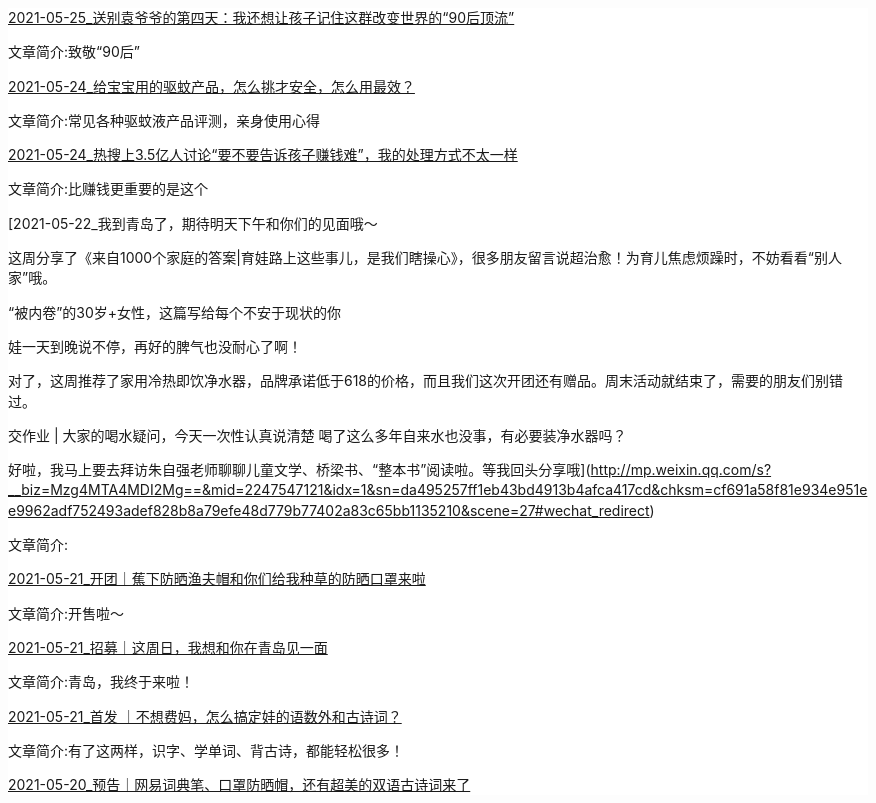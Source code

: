 [2021-05-25_送别袁爷爷的第四天：我还想让孩子记住这群改变世界的“90后顶流”](http://mp.weixin.qq.com/s?__biz=Mzg4MTA4MDI2Mg==&mid=2247547260&idx=1&sn=cbb53745980a0fbe5106089dafacd6ef&chksm=cf691bd5f81e92c3ae2ceb40dba373343c675bf1881c0674995a634dc2b5d000acf7f2393663&scene=27#wechat_redirect)

文章简介:致敬“90后”

[2021-05-24_给宝宝用的驱蚊产品，怎么挑才安全，怎么用最效？](http://mp.weixin.qq.com/s?__biz=Mzg4MTA4MDI2Mg==&mid=2247547164&idx=2&sn=db4994cd874ebacde43562f32baa71f7&chksm=cf691bb5f81e92a3053bf9ace36372eb104c13dd526f5737d4b1a42b3d3d12276da7354b6100&scene=27#wechat_redirect)

文章简介:常见各种驱蚊液产品评测，亲身使用心得

[2021-05-24_热搜上3.5亿人讨论“要不要告诉孩子赚钱难”，我的处理方式不太一样](http://mp.weixin.qq.com/s?__biz=Mzg4MTA4MDI2Mg==&mid=2247547164&idx=1&sn=3599dc8d9a24ea3b1dab090c8ba78c44&chksm=cf691bb5f81e92a3c5e8c74a0c9a4409dc37971fd5649720dd3a3e3a14dbfe249405d125223c&scene=27#wechat_redirect)

文章简介:比赚钱更重要的是这个

[2021-05-22_我到青岛了，期待明天下午和你们的见面哦～



这周分享了《来自1000个家庭的答案|育娃路上这些事儿，是我们瞎操心》，很多朋友留言说超治愈！为育儿焦虑烦躁时，不妨看看“别人家”哦。

“被内卷”的30岁+女性，这篇写给每个不安于现状的你

娃一天到晚说不停，再好的脾气也没耐心了啊！

对了，这周推荐了家用冷热即饮净水器，品牌承诺低于618的价格，而且我们这次开团还有赠品。周末活动就结束了，需要的朋友们别错过。

交作业 | 大家的喝水疑问，今天一次性认真说清楚
喝了这么多年自来水也没事，有必要装净水器吗？

好啦，我马上要去拜访朱自强老师聊聊儿童文学、桥梁书、“整本书”阅读啦。等我回头分享哦](http://mp.weixin.qq.com/s?__biz=Mzg4MTA4MDI2Mg==&mid=2247547121&idx=1&sn=da495257ff1eb43bd4913b4afca417cd&chksm=cf691a58f81e934e951ee9962adf752493adef828b8a79efe48d779b77402a83c65bb1135210&scene=27#wechat_redirect)

文章简介:

[2021-05-21_开团｜蕉下防晒渔夫帽和你们给我种草的防晒口罩来啦](http://mp.weixin.qq.com/s?__biz=Mzg4MTA4MDI2Mg==&mid=2247547024&idx=2&sn=97c6888422d8c2532928ec4fa1ae8a68&chksm=cf691a39f81e932f9a46004723eef0b65b51cab493c2f62db8adc00340d3f3b4e5bcb9a1b57d&scene=27#wechat_redirect)

文章简介:开售啦～

[2021-05-21_招募｜这周日，我想和你在青岛见一面](http://mp.weixin.qq.com/s?__biz=Mzg4MTA4MDI2Mg==&mid=2247547024&idx=3&sn=1ec0268d16967759894fdaea638ccd69&chksm=cf691a39f81e932f8040ceae7dee603cbd7d41b74634765f529cab06a1e31aa0c1826794b193&scene=27#wechat_redirect)

文章简介:青岛，我终于来啦！

[2021-05-21_首发 ｜不想费妈，怎么搞定娃的语数外和古诗词？](http://mp.weixin.qq.com/s?__biz=Mzg4MTA4MDI2Mg==&mid=2247547024&idx=1&sn=683223020c02bcba10993425228b2b6b&chksm=cf691a39f81e932f414de13bdb13afc8d3244b8be88ec7ed9d909ff3895645eabb08c00014fd&scene=27#wechat_redirect)

文章简介:有了这两样，识字、学单词、背古诗，都能轻松很多！

[2021-05-20_预告｜网易词典笔、口罩防晒帽，还有超美的双语古诗词来了](http://mp.weixin.qq.com/s?__biz=Mzg4MTA4MDI2Mg==&mid=2247546784&idx=2&sn=4c91dd3c19f0c1fe7375ec9744a4057d&chksm=cf691509f81e9c1ff80c2004a6aa6c22eade47dae618187e6102b52170ccac81bd38d2c180e9&scene=27#wechat_redirect)
